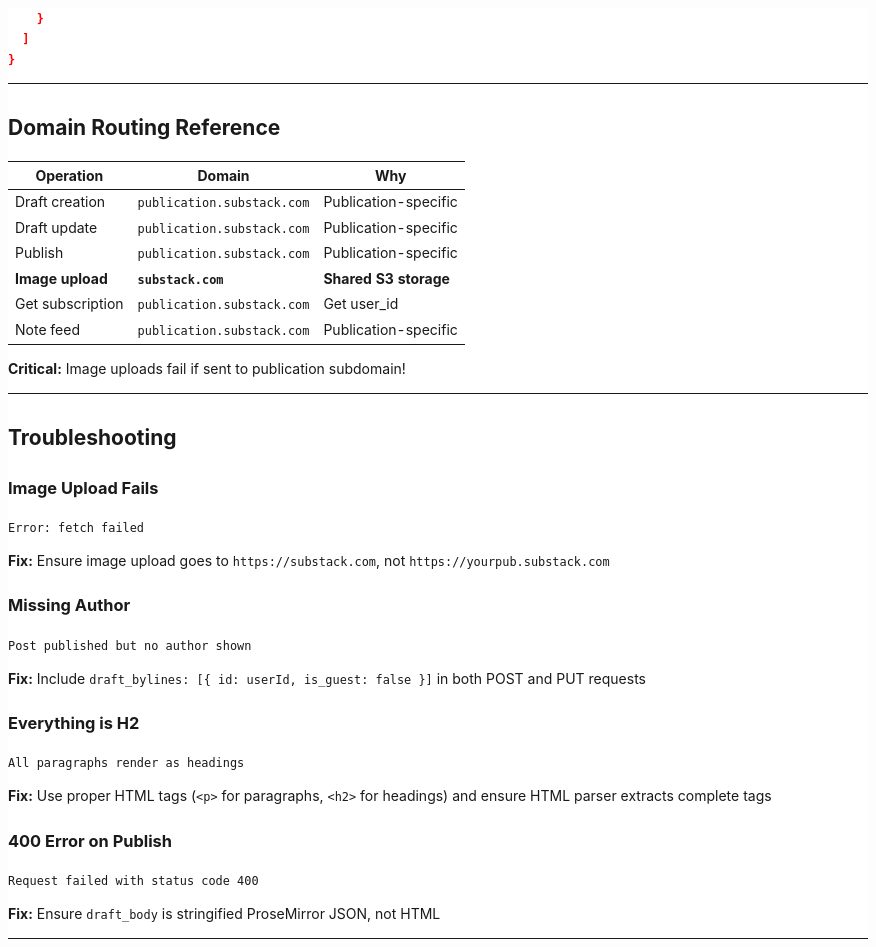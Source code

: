 ```json
    }
  ]
}
```

---

## Domain Routing Reference

| Operation | Domain | Why |
|-----------|--------|-----|
| Draft creation | `publication.substack.com` | Publication-specific |
| Draft update | `publication.substack.com` | Publication-specific |
| Publish | `publication.substack.com` | Publication-specific |
| **Image upload** | **`substack.com`** | **Shared S3 storage** |
| Get subscription | `publication.substack.com` | Get user_id |
| Note feed | `publication.substack.com` | Publication-specific |

**Critical:** Image uploads fail if sent to publication subdomain!

---

## Troubleshooting

### Image Upload Fails
```
Error: fetch failed
```
**Fix:** Ensure image upload goes to `https://substack.com`, not `https://yourpub.substack.com`

### Missing Author
```
Post published but no author shown
```
**Fix:** Include `draft_bylines: [{ id: userId, is_guest: false }]` in both POST and PUT requests

### Everything is H2
```
All paragraphs render as headings
```
**Fix:** Use proper HTML tags (`<p>` for paragraphs, `<h2>` for headings) and ensure HTML parser extracts complete tags

### 400 Error on Publish
```
Request failed with status code 400
```
**Fix:** Ensure `draft_body` is stringified ProseMirror JSON, not HTML

---